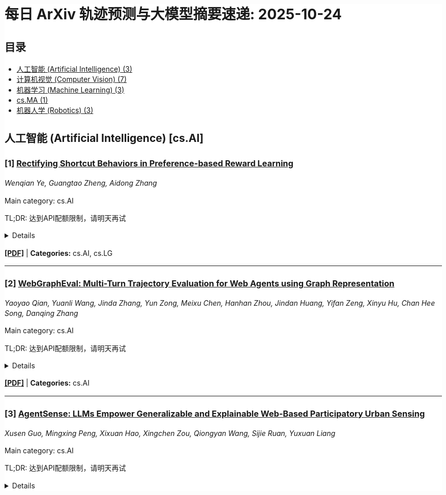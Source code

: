 # 每日 ArXiv 轨迹预测与大模型摘要速递: 2025-10-24

## 目录

- [人工智能 (Artificial Intelligence) (3)](#cs-ai)
- [计算机视觉 (Computer Vision) (7)](#cs-cv)
- [机器学习 (Machine Learning) (3)](#cs-lg)
- [cs.MA (1)](#cs-ma)
- [机器人学 (Robotics) (3)](#cs-ro)

## 人工智能 (Artificial Intelligence) [cs.AI]
### [1] [Rectifying Shortcut Behaviors in Preference-based Reward Learning](https://arxiv.org/abs/2510.19050)
*Wenqian Ye, Guangtao Zheng, Aidong Zhang*

Main category: cs.AI

TL;DR: 达到API配额限制，请明天再试


<details><summary>Details</summary></details>

[**[PDF]**](https://arxiv.org/pdf/2510.19050) | **Categories:** cs.AI, cs.LG

---

### [2] [WebGraphEval: Multi-Turn Trajectory Evaluation for Web Agents using Graph Representation](https://arxiv.org/abs/2510.19205)
*Yaoyao Qian, Yuanli Wang, Jinda Zhang, Yun Zong, Meixu Chen, Hanhan Zhou, Jindan Huang, Yifan Zeng, Xinyu Hu, Chan Hee Song, Danqing Zhang*

Main category: cs.AI

TL;DR: 达到API配额限制，请明天再试


<details><summary>Details</summary></details>

[**[PDF]**](https://arxiv.org/pdf/2510.19205) | **Categories:** cs.AI

---

### [3] [AgentSense: LLMs Empower Generalizable and Explainable Web-Based Participatory Urban Sensing](https://arxiv.org/abs/2510.19661)
*Xusen Guo, Mingxing Peng, Xixuan Hao, Xingchen Zou, Qiongyan Wang, Sijie Ruan, Yuxuan Liang*

Main category: cs.AI

TL;DR: 达到API配额限制，请明天再试


<details><summary>Details</summary></details>
